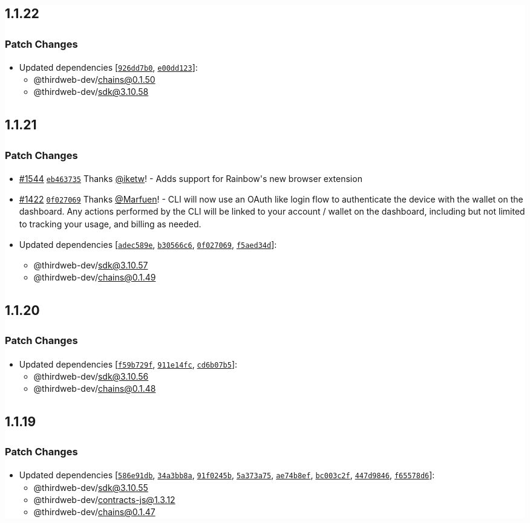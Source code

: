 ## 1.1.22

### Patch Changes

- Updated dependencies [[`926dd7b0`](https://github.com/thirdweb-dev/js/commit/926dd7b03f38ed25ca303dc23d3323d5edd28005), [`e00dd123`](https://github.com/thirdweb-dev/js/commit/e00dd123579f75752b6fe4fcf613d2cae5419e19)]:
  - @thirdweb-dev/chains@0.1.50
  - @thirdweb-dev/sdk@3.10.58

## 1.1.21

### Patch Changes

- [#1544](https://github.com/thirdweb-dev/js/pull/1544) [`eb463735`](https://github.com/thirdweb-dev/js/commit/eb463735e2f784cd1d212a982835af95cf60766b) Thanks [@iketw](https://github.com/iketw)! - Adds support for Rainbow's new browser extension

- [#1422](https://github.com/thirdweb-dev/js/pull/1422) [`0f027069`](https://github.com/thirdweb-dev/js/commit/0f027069064bebe647f9235fa86ef7f165ffc7b3) Thanks [@Marfuen](https://github.com/Marfuen)! - CLI will now use an OAuth like login flow to authenticate the device with the wallet on the dashboard.
  Any actions performed by the CLI will be linked to your account / wallet on the dashboard, including but not limited to tracking your usage, and billing as needed.
- Updated dependencies [[`adec589e`](https://github.com/thirdweb-dev/js/commit/adec589ead8ceff1b57169e05a3e6733b4652cc7), [`b30566c6`](https://github.com/thirdweb-dev/js/commit/b30566c68436ad94ddc938a380eccc13a8a7147d), [`0f027069`](https://github.com/thirdweb-dev/js/commit/0f027069064bebe647f9235fa86ef7f165ffc7b3), [`f5aed34d`](https://github.com/thirdweb-dev/js/commit/f5aed34d3c71065c3f45df2c1eb84ba9c36162d5)]:
  - @thirdweb-dev/sdk@3.10.57
  - @thirdweb-dev/chains@0.1.49

## 1.1.20

### Patch Changes

- Updated dependencies [[`f59b729f`](https://github.com/thirdweb-dev/js/commit/f59b729f8b09aa86655b8e8a70fba644fc52009b), [`911e14fc`](https://github.com/thirdweb-dev/js/commit/911e14fcac743b07fa1a66440c72d662c08e971c), [`cd6b07b5`](https://github.com/thirdweb-dev/js/commit/cd6b07b591606d2671794cebebf8edcb59076c32)]:
  - @thirdweb-dev/sdk@3.10.56
  - @thirdweb-dev/chains@0.1.48

## 1.1.19

### Patch Changes

- Updated dependencies [[`586e91db`](https://github.com/thirdweb-dev/js/commit/586e91dbe610588cc7b24fade59172fed6481074), [`34a3bb8a`](https://github.com/thirdweb-dev/js/commit/34a3bb8ae3c1d7a506e5568a9e79ab7e469557a8), [`91f0245b`](https://github.com/thirdweb-dev/js/commit/91f0245be78ae523e1faea26b1032bfb283467d9), [`5a373a75`](https://github.com/thirdweb-dev/js/commit/5a373a75090da7e1e05724ed1a3a3a6aa9f7fd21), [`ae74b8ef`](https://github.com/thirdweb-dev/js/commit/ae74b8ef6200dba8affa8b52e7d834c5552350d0), [`bc003c2f`](https://github.com/thirdweb-dev/js/commit/bc003c2fef33fcf7ce5981d8634911ac4bcaa927), [`447d9846`](https://github.com/thirdweb-dev/js/commit/447d984653f77af6860ae907072e768b584b263d), [`f65578d6`](https://github.com/thirdweb-dev/js/commit/f65578d637decc8b87cada5b5b0c8c504064d9d5)]:
  - @thirdweb-dev/sdk@3.10.55
  - @thirdweb-dev/contracts-js@1.3.12
  - @thirdweb-dev/chains@0.1.47
